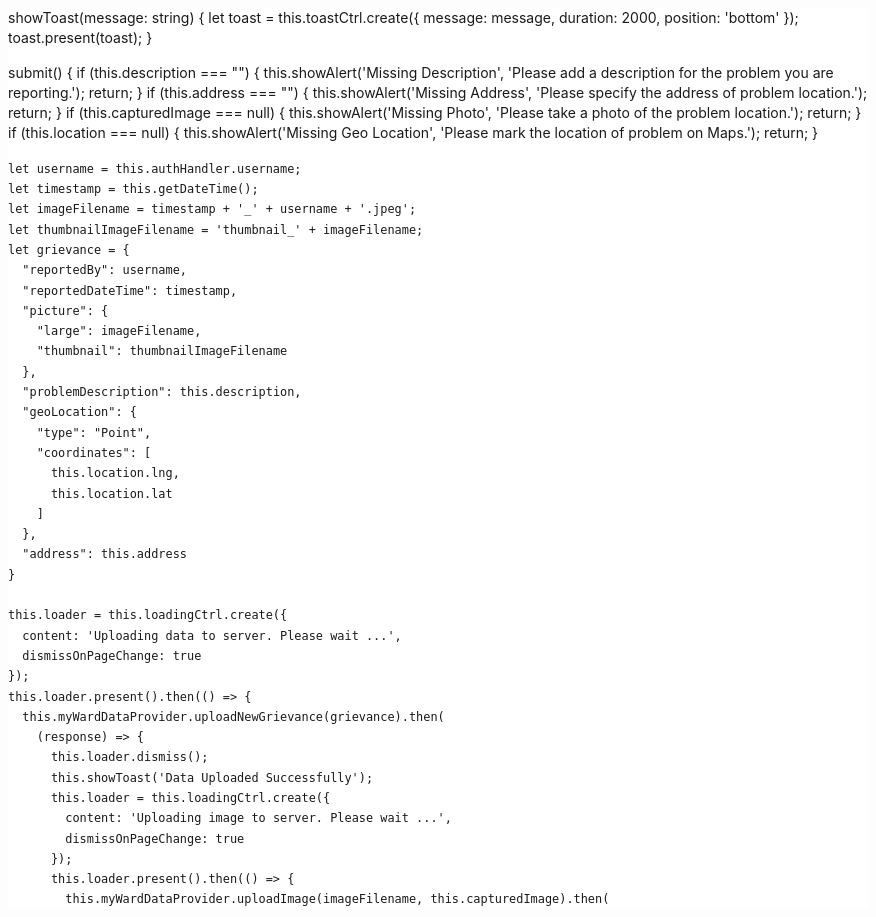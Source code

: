   showToast(message: string) {
    let toast = this.toastCtrl.create({
      message: message,
      duration: 2000,
      position: 'bottom'
    });
    toast.present(toast);
  }

  submit() {
    if (this.description === "") {
      this.showAlert('Missing Description', 'Please add a description for the problem you are reporting.');
      return;
    }
    if (this.address === "") {
      this.showAlert('Missing Address', 'Please specify the address of problem location.');
      return;
    }
    if (this.capturedImage === null) {
      this.showAlert('Missing Photo', 'Please take a photo of the problem location.');
      return;
    }
    if (this.location === null) {
      this.showAlert('Missing Geo Location', 'Please mark the location of problem on Maps.');
      return;
    }

    let username = this.authHandler.username;
    let timestamp = this.getDateTime();
    let imageFilename = timestamp + '_' + username + '.jpeg';
    let thumbnailImageFilename = 'thumbnail_' + imageFilename;
    let grievance = {
      "reportedBy": username,
      "reportedDateTime": timestamp,
      "picture": {
        "large": imageFilename,
        "thumbnail": thumbnailImageFilename
      },
      "problemDescription": this.description,
      "geoLocation": {
        "type": "Point",
        "coordinates": [
          this.location.lng,
          this.location.lat
        ]
      },
      "address": this.address
    }

    this.loader = this.loadingCtrl.create({
      content: 'Uploading data to server. Please wait ...',
      dismissOnPageChange: true
    });
    this.loader.present().then(() => {
      this.myWardDataProvider.uploadNewGrievance(grievance).then(
        (response) => {
          this.loader.dismiss();
          this.showToast('Data Uploaded Successfully');
          this.loader = this.loadingCtrl.create({
            content: 'Uploading image to server. Please wait ...',
            dismissOnPageChange: true
          });
          this.loader.present().then(() => {
            this.myWardDataProvider.uploadImage(imageFilename, this.capturedImage).then(